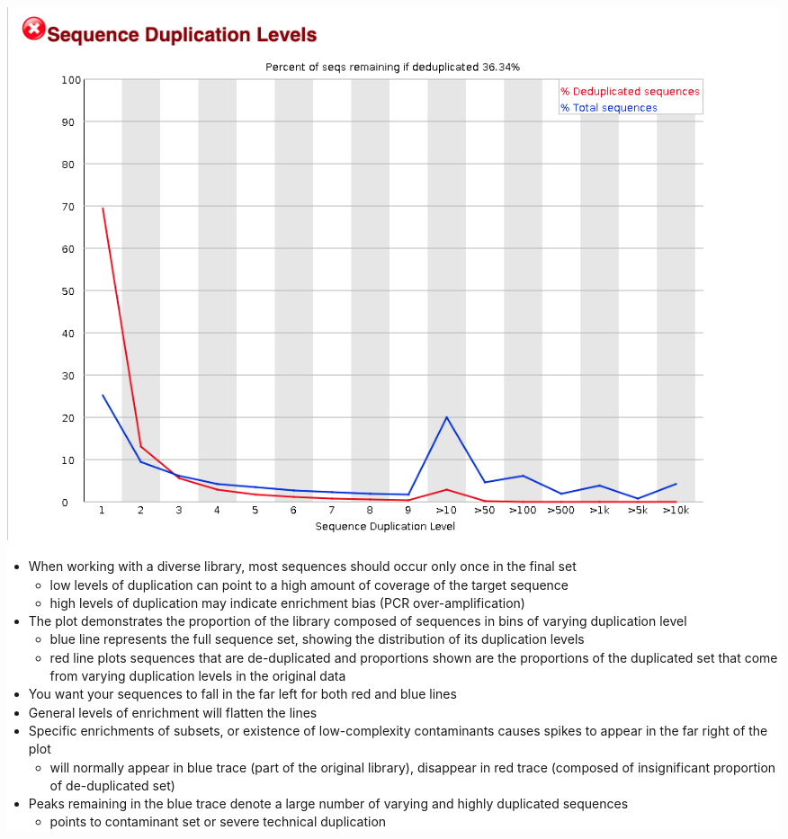 <img src="./intro_to_quality_control_img/seq_dup_lev.png" width="800">

* When working with a diverse library, most sequences should occur only once in the final set
  * low levels of duplication can point to a high amount of coverage of the target sequence
  * high levels of duplication may indicate enrichment bias (PCR over-amplification)
* The plot demonstrates the proportion of the library composed of sequences in bins of varying duplication level
  * blue line represents the full sequence set, showing the distribution of its duplication levels
  * red line plots sequences that are de-duplicated and proportions shown are the proportions of the duplicated set that come from varying duplication levels in the original data
* You want your sequences to fall in the far left for both red and blue lines
* General levels of enrichment will flatten the lines
* Specific enrichments of subsets, or existence of low-complexity contaminants causes spikes to appear in the far right of the plot
  * will normally appear in blue trace (part of the original library), disappear in red trace (composed of insignificant proportion of de-duplicated set)
* Peaks remaining in the blue trace denote a large number of varying and highly duplicated sequences
  * points to contaminant set or severe technical duplication
